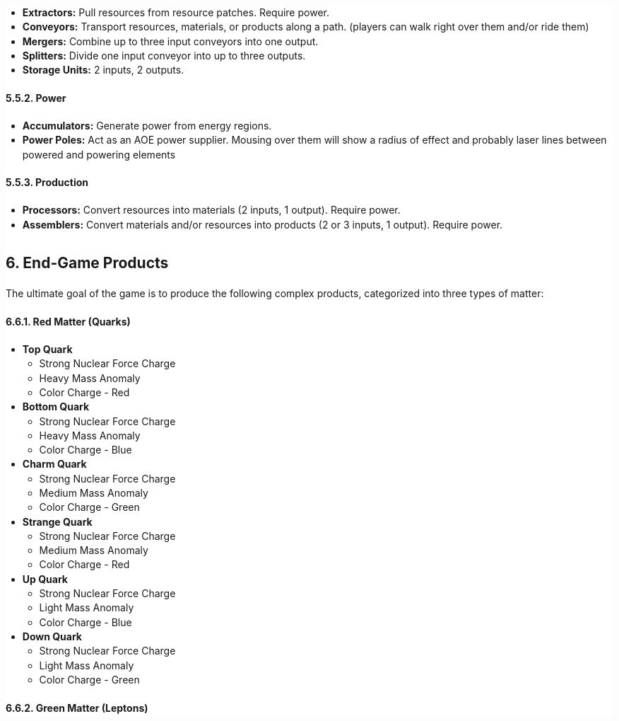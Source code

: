 * **Extractors:** Pull resources from resource patches. Require power.  
* **Conveyors:** Transport resources, materials, or products along a path. (players can walk right over them and/or ride them)  
* **Mergers:** Combine up to three input conveyors into one output.  
* **Splitters:** Divide one input conveyor into up to three outputs.  
* **Storage Units:** 2 inputs, 2 outputs.

#### **5.5.2. Power**

* **Accumulators:** Generate power from energy regions.  
* **Power Poles:** Act as an AOE power supplier. Mousing over them will show a radius of effect and probably laser lines between powered and powering elements

#### **5.5.3. Production**

* **Processors:** Convert resources into materials (2 inputs, 1 output). Require power.  
* **Assemblers:** Convert materials and/or resources into products (2 or 3 inputs, 1 output). Require power.

## 6\. End-Game Products

The ultimate goal of the game is to produce the following complex products, categorized into three types of matter:

#### **6.6.1. Red Matter (Quarks)**

* **Top Quark**  
  * Strong Nuclear Force Charge  
  * Heavy Mass Anomaly  
  * Color Charge \- Red  
* **Bottom Quark**  
  * Strong Nuclear Force Charge  
  * Heavy Mass Anomaly  
  * Color Charge \- Blue  
* **Charm Quark**  
  * Strong Nuclear Force Charge  
  * Medium Mass Anomaly  
  * Color Charge \- Green  
* **Strange Quark**  
  * Strong Nuclear Force Charge  
  * Medium Mass Anomaly  
  * Color Charge \- Red  
* **Up Quark**  
  * Strong Nuclear Force Charge  
  * Light Mass Anomaly  
  * Color Charge \- Blue  
* **Down Quark**  
  * Strong Nuclear Force Charge  
  * Light Mass Anomaly  
  * Color Charge \- Green

#### **6.6.2. Green Matter (Leptons)**
